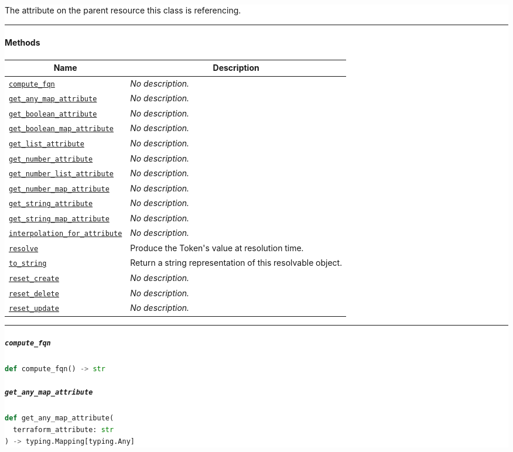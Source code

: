 The attribute on the parent resource this class is referencing.

---

#### Methods <a name="Methods" id="Methods"></a>

| **Name** | **Description** |
| --- | --- |
| <code><a href="#rhizo-co-terraform-provider-oci.coreInstanceMaintenanceEvent.CoreInstanceMaintenanceEventTimeoutsOutputReference.computeFqn">compute_fqn</a></code> | *No description.* |
| <code><a href="#rhizo-co-terraform-provider-oci.coreInstanceMaintenanceEvent.CoreInstanceMaintenanceEventTimeoutsOutputReference.getAnyMapAttribute">get_any_map_attribute</a></code> | *No description.* |
| <code><a href="#rhizo-co-terraform-provider-oci.coreInstanceMaintenanceEvent.CoreInstanceMaintenanceEventTimeoutsOutputReference.getBooleanAttribute">get_boolean_attribute</a></code> | *No description.* |
| <code><a href="#rhizo-co-terraform-provider-oci.coreInstanceMaintenanceEvent.CoreInstanceMaintenanceEventTimeoutsOutputReference.getBooleanMapAttribute">get_boolean_map_attribute</a></code> | *No description.* |
| <code><a href="#rhizo-co-terraform-provider-oci.coreInstanceMaintenanceEvent.CoreInstanceMaintenanceEventTimeoutsOutputReference.getListAttribute">get_list_attribute</a></code> | *No description.* |
| <code><a href="#rhizo-co-terraform-provider-oci.coreInstanceMaintenanceEvent.CoreInstanceMaintenanceEventTimeoutsOutputReference.getNumberAttribute">get_number_attribute</a></code> | *No description.* |
| <code><a href="#rhizo-co-terraform-provider-oci.coreInstanceMaintenanceEvent.CoreInstanceMaintenanceEventTimeoutsOutputReference.getNumberListAttribute">get_number_list_attribute</a></code> | *No description.* |
| <code><a href="#rhizo-co-terraform-provider-oci.coreInstanceMaintenanceEvent.CoreInstanceMaintenanceEventTimeoutsOutputReference.getNumberMapAttribute">get_number_map_attribute</a></code> | *No description.* |
| <code><a href="#rhizo-co-terraform-provider-oci.coreInstanceMaintenanceEvent.CoreInstanceMaintenanceEventTimeoutsOutputReference.getStringAttribute">get_string_attribute</a></code> | *No description.* |
| <code><a href="#rhizo-co-terraform-provider-oci.coreInstanceMaintenanceEvent.CoreInstanceMaintenanceEventTimeoutsOutputReference.getStringMapAttribute">get_string_map_attribute</a></code> | *No description.* |
| <code><a href="#rhizo-co-terraform-provider-oci.coreInstanceMaintenanceEvent.CoreInstanceMaintenanceEventTimeoutsOutputReference.interpolationForAttribute">interpolation_for_attribute</a></code> | *No description.* |
| <code><a href="#rhizo-co-terraform-provider-oci.coreInstanceMaintenanceEvent.CoreInstanceMaintenanceEventTimeoutsOutputReference.resolve">resolve</a></code> | Produce the Token's value at resolution time. |
| <code><a href="#rhizo-co-terraform-provider-oci.coreInstanceMaintenanceEvent.CoreInstanceMaintenanceEventTimeoutsOutputReference.toString">to_string</a></code> | Return a string representation of this resolvable object. |
| <code><a href="#rhizo-co-terraform-provider-oci.coreInstanceMaintenanceEvent.CoreInstanceMaintenanceEventTimeoutsOutputReference.resetCreate">reset_create</a></code> | *No description.* |
| <code><a href="#rhizo-co-terraform-provider-oci.coreInstanceMaintenanceEvent.CoreInstanceMaintenanceEventTimeoutsOutputReference.resetDelete">reset_delete</a></code> | *No description.* |
| <code><a href="#rhizo-co-terraform-provider-oci.coreInstanceMaintenanceEvent.CoreInstanceMaintenanceEventTimeoutsOutputReference.resetUpdate">reset_update</a></code> | *No description.* |

---

##### `compute_fqn` <a name="compute_fqn" id="rhizo-co-terraform-provider-oci.coreInstanceMaintenanceEvent.CoreInstanceMaintenanceEventTimeoutsOutputReference.computeFqn"></a>

```python
def compute_fqn() -> str
```

##### `get_any_map_attribute` <a name="get_any_map_attribute" id="rhizo-co-terraform-provider-oci.coreInstanceMaintenanceEvent.CoreInstanceMaintenanceEventTimeoutsOutputReference.getAnyMapAttribute"></a>

```python
def get_any_map_attribute(
  terraform_attribute: str
) -> typing.Mapping[typing.Any]
```
